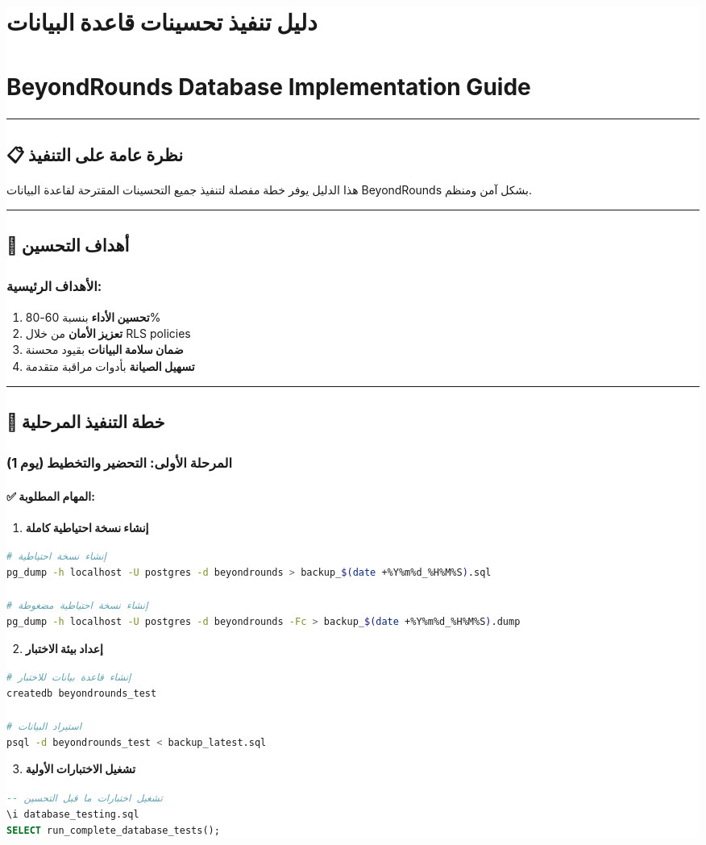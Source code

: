 # دليل تنفيذ تحسينات قاعدة البيانات
# BeyondRounds Database Implementation Guide

---

## 📋 نظرة عامة على التنفيذ

هذا الدليل يوفر خطة مفصلة لتنفيذ جميع التحسينات المقترحة لقاعدة البيانات BeyondRounds بشكل آمن ومنظم.

---

## 🎯 أهداف التحسين

### الأهداف الرئيسية:
1. **تحسين الأداء** بنسبة 60-80%
2. **تعزيز الأمان** من خلال RLS policies
3. **ضمان سلامة البيانات** بقيود محسنة
4. **تسهيل الصيانة** بأدوات مراقبة متقدمة

---

## 📅 خطة التنفيذ المرحلية

### المرحلة الأولى: التحضير والتخطيط (يوم 1)
#### ✅ المهام المطلوبة:

1. **إنشاء نسخة احتياطية كاملة**
```bash
# إنشاء نسخة احتياطية
pg_dump -h localhost -U postgres -d beyondrounds > backup_$(date +%Y%m%d_%H%M%S).sql

# إنشاء نسخة احتياطية مضغوطة
pg_dump -h localhost -U postgres -d beyondrounds -Fc > backup_$(date +%Y%m%d_%H%M%S).dump
```

2. **إعداد بيئة الاختبار**
```bash
# إنشاء قاعدة بيانات للاختبار
createdb beyondrounds_test

# استيراد البيانات
psql -d beyondrounds_test < backup_latest.sql
```

3. **تشغيل الاختبارات الأولية**
```sql
-- تشغيل اختبارات ما قبل التحسين
\i database_testing.sql
SELECT run_complete_database_tests();
```
